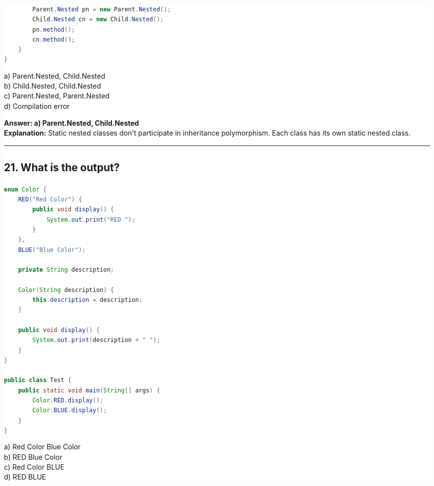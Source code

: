 ```java
        Parent.Nested pn = new Parent.Nested();
        Child.Nested cn = new Child.Nested();
        pn.method();
        cn.method();
    }
}
```
a) Parent.Nested, Child.Nested  
b) Child.Nested, Child.Nested  
c) Parent.Nested, Parent.Nested  
d) Compilation error  

**Answer: a) Parent.Nested, Child.Nested**  
**Explanation:** Static nested classes don't participate in inheritance polymorphism. Each class has its own static nested class.

---

## 21. What is the output?
```java
enum Color {
    RED("Red Color") {
        public void display() {
            System.out.print("RED ");
        }
    },
    BLUE("Blue Color");
    
    private String description;
    
    Color(String description) {
        this.description = description;
    }
    
    public void display() {
        System.out.print(description + " ");
    }
}

public class Test {
    public static void main(String[] args) {
        Color.RED.display();
        Color.BLUE.display();
    }
}
```
a) Red Color Blue Color  
b) RED Blue Color  
c) Red Color BLUE  
d) RED BLUE  
